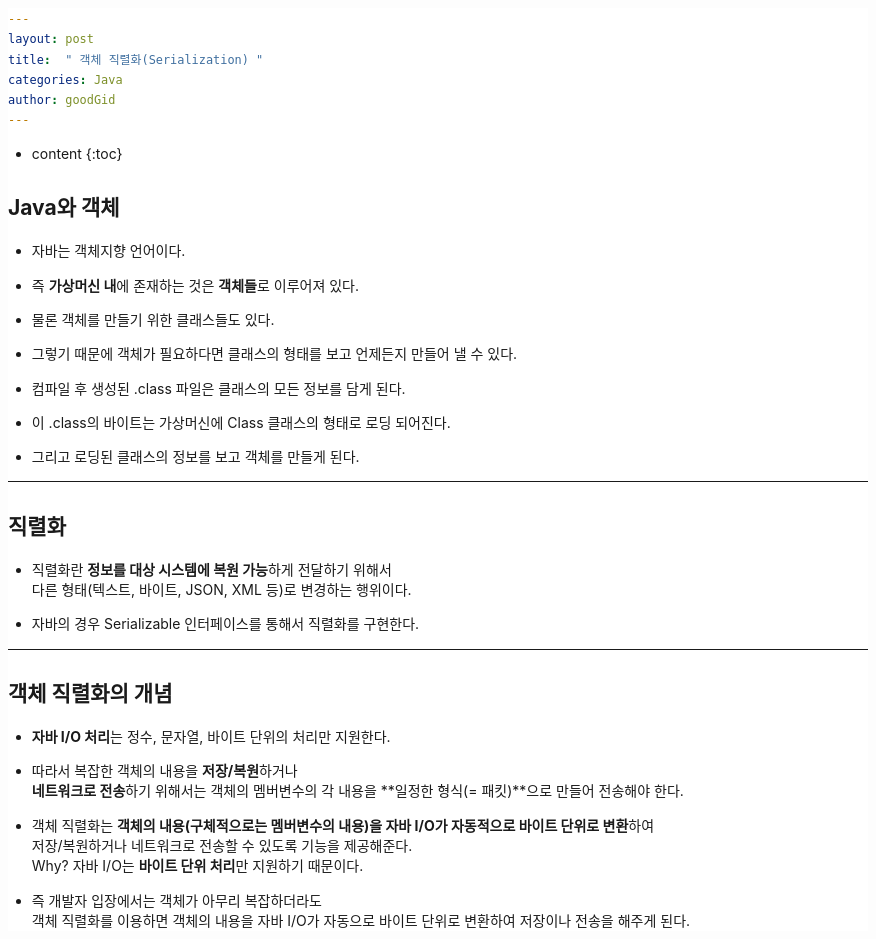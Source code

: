 ```yaml
---
layout: post
title:  " 객체 직렬화(Serialization) "
categories: Java
author: goodGid
---
```

* content
{:toc}

## Java와 객체

* 자바는 객체지향 언어이다.

* 즉 **가상머신 내**에 존재하는 것은 **객체들**로 이루어져 있다. 

* 물론 객체를 만들기 위한 클래스들도 있다. 

* 그렇기 때문에 객체가 필요하다면 클래스의 형태를 보고 언제든지 만들어 낼 수 있다.

* 컴파일 후 생성된 .class 파일은 클래스의 모든 정보를 담게 된다.

* 이 .class의 바이트는 가상머신에 Class 클래스의 형태로 로딩 되어진다. 

* 그리고 로딩된 클래스의 정보를 보고 객체를 만들게 된다. 











---

## 직렬화

* 직렬화란 **정보를 대상 시스템에 복원 가능**하게 전달하기 위해서 <br> 다른 형태(텍스트, 바이트, JSON, XML 등)로 변경하는 행위이다.

* 자바의 경우 Serializable 인터페이스를 통해서 직렬화를 구현한다.


---


## 객체 직렬화의 개념

* **자바 I/O 처리**는 정수, 문자열, 바이트 단위의 처리만 지원한다. 

* 따라서 복잡한 객체의 내용을 **저장/복원**하거나 <br> **네트워크로 전송**하기 위해서는 객체의 멤버변수의 각 내용을 **일정한 형식(= 패킷)**으로 만들어 전송해야 한다.

* 객체 직렬화는 **객체의 내용(구체적으로는 멤버변수의 내용)을 자바 I/O가 자동적으로 바이트 단위로 변환**하여 <br> 저장/복원하거나 네트워크로 전송할 수 있도록 기능을 제공해준다. <br> Why? 자바 I/O는 **바이트 단위 처리**만 지원하기 때문이다.

* 즉 개발자 입장에서는 객체가 아무리 복잡하더라도 <br> 객체 직렬화를 이용하면 객체의 내용을 자바 I/O가 자동으로 바이트 단위로 변환하여 저장이나 전송을 해주게 된다. 
